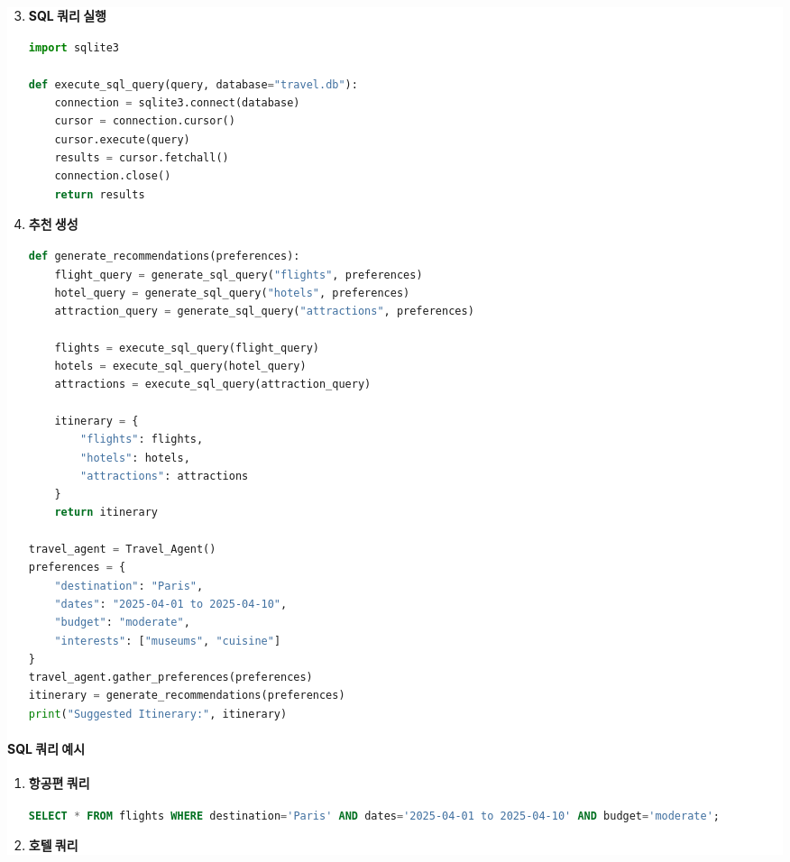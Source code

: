 3. **SQL 쿼리 실행**

   ```python
   import sqlite3

   def execute_sql_query(query, database="travel.db"):
       connection = sqlite3.connect(database)
       cursor = connection.cursor()
       cursor.execute(query)
       results = cursor.fetchall()
       connection.close()
       return results
   ```

4. **추천 생성**

   ```python
   def generate_recommendations(preferences):
       flight_query = generate_sql_query("flights", preferences)
       hotel_query = generate_sql_query("hotels", preferences)
       attraction_query = generate_sql_query("attractions", preferences)
       
       flights = execute_sql_query(flight_query)
       hotels = execute_sql_query(hotel_query)
       attractions = execute_sql_query(attraction_query)
       
       itinerary = {
           "flights": flights,
           "hotels": hotels,
           "attractions": attractions
       }
       return itinerary

   travel_agent = Travel_Agent()
   preferences = {
       "destination": "Paris",
       "dates": "2025-04-01 to 2025-04-10",
       "budget": "moderate",
       "interests": ["museums", "cuisine"]
   }
   travel_agent.gather_preferences(preferences)
   itinerary = generate_recommendations(preferences)
   print("Suggested Itinerary:", itinerary)
   ```

#### SQL 쿼리 예시

1. **항공편 쿼리**

   ```sql
   SELECT * FROM flights WHERE destination='Paris' AND dates='2025-04-01 to 2025-04-10' AND budget='moderate';
   ```

2. **호텔 쿼리**
